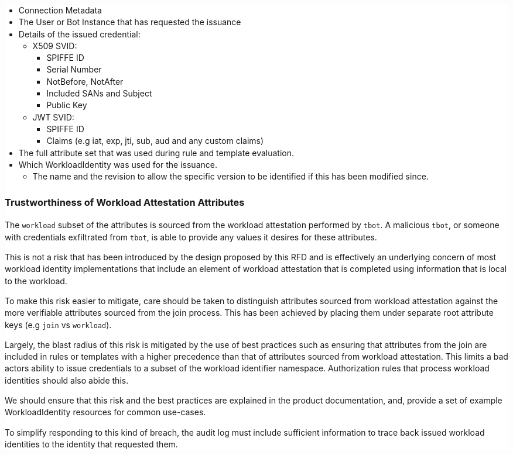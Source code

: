- Connection Metadata
- The User or Bot Instance that has requested the issuance
- Details of the issued credential:
  - X509 SVID:
    - SPIFFE ID
    - Serial Number
    - NotBefore, NotAfter
    - Included SANs and Subject
    - Public Key
  - JWT SVID:
    - SPIFFE ID
    - Claims (e.g iat, exp, jti, sub, aud and any custom claims)
- The full attribute set that was used during rule and template evaluation.
- Which WorkloadIdentity was used for the issuance.
  - The name and the revision to allow the specific version to be identified
    if this has been modified since.

### Trustworthiness of Workload Attestation Attributes

The `workload` subset of the attributes is sourced from the workload attestation
performed by `tbot`. A malicious `tbot`, or someone with credentials exfiltrated
from `tbot`, is able to provide any values it desires for these attributes.

This is not a risk that has been introduced by the design proposed by this RFD
and is effectively an underlying concern of most workload identity
implementations that include an element of workload attestation that is 
completed using information that is local to the workload.

To make this risk easier to mitigate, care should be taken to distinguish 
attributes sourced from workload attestation against the more verifiable
attributes sourced from the join process. This has been achieved by placing
them under separate root attribute keys (e.g `join` vs `workload`).

Largely, the blast radius of this risk is mitigated by the use of best practices
such as ensuring that attributes from the join are included in rules or 
templates with a higher precedence than that of attributes sourced from 
workload attestation. This limits a bad actors ability to issue credentials
to a subset of the workload identifier namespace. Authorization rules that
process workload identities should also abide this.

We should ensure that this risk and the best practices are explained in the
product documentation, and, provide a set of example WorkloadIdentity resources 
for common use-cases.

To simplify responding to this kind of breach, the audit log must include
sufficient information to trace back issued workload identities to the identity
that requested them.
